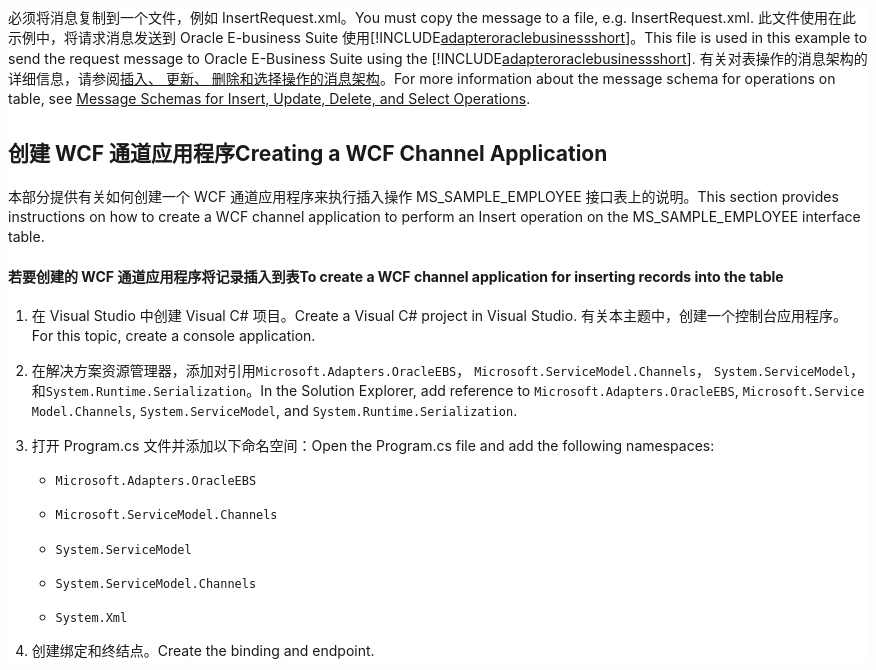  <span data-ttu-id="45996-117">必须将消息复制到一个文件，例如 InsertRequest.xml。</span><span class="sxs-lookup"><span data-stu-id="45996-117">You must copy the message to a file, e.g. InsertRequest.xml.</span></span> <span data-ttu-id="45996-118">此文件使用在此示例中，将请求消息发送到 Oracle E-business Suite 使用[!INCLUDE[adapteroraclebusinessshort](../../includes/adapteroraclebusinessshort-md.md)]。</span><span class="sxs-lookup"><span data-stu-id="45996-118">This file is used in this example to send the request message to Oracle E-Business Suite using the [!INCLUDE[adapteroraclebusinessshort](../../includes/adapteroraclebusinessshort-md.md)].</span></span> <span data-ttu-id="45996-119">有关对表操作的消息架构的详细信息，请参阅[插入、 更新、 删除和选择操作的消息架构](../../adapters-and-accelerators/adapter-oracle-ebs/message-schemas-for-insert-update-delete-and-select-operations.md)。</span><span class="sxs-lookup"><span data-stu-id="45996-119">For more information about the message schema for operations on table, see [Message Schemas for Insert, Update, Delete, and Select Operations](../../adapters-and-accelerators/adapter-oracle-ebs/message-schemas-for-insert-update-delete-and-select-operations.md).</span></span>  
  
## <a name="creating-a-wcf-channel-application"></a><span data-ttu-id="45996-120">创建 WCF 通道应用程序</span><span class="sxs-lookup"><span data-stu-id="45996-120">Creating a WCF Channel Application</span></span>  
 <span data-ttu-id="45996-121">本部分提供有关如何创建一个 WCF 通道应用程序来执行插入操作 MS_SAMPLE_EMPLOYEE 接口表上的说明。</span><span class="sxs-lookup"><span data-stu-id="45996-121">This section provides instructions on how to create a WCF channel application to perform an Insert operation on the MS_SAMPLE_EMPLOYEE interface table.</span></span>  
  
#### <a name="to-create-a-wcf-channel-application-for-inserting-records-into-the-table"></a><span data-ttu-id="45996-122">若要创建的 WCF 通道应用程序将记录插入到表</span><span class="sxs-lookup"><span data-stu-id="45996-122">To create a WCF channel application for inserting records into the table</span></span>  
  
1.  <span data-ttu-id="45996-123">在 Visual Studio 中创建 Visual C# 项目。</span><span class="sxs-lookup"><span data-stu-id="45996-123">Create a Visual C# project in Visual Studio.</span></span> <span data-ttu-id="45996-124">有关本主题中，创建一个控制台应用程序。</span><span class="sxs-lookup"><span data-stu-id="45996-124">For this topic, create a console application.</span></span>  
  
2.  <span data-ttu-id="45996-125">在解决方案资源管理器，添加对引用`Microsoft.Adapters.OracleEBS`， `Microsoft.ServiceModel.Channels`， `System.ServiceModel`，和`System.Runtime.Serialization`。</span><span class="sxs-lookup"><span data-stu-id="45996-125">In the Solution Explorer, add reference to `Microsoft.Adapters.OracleEBS`, `Microsoft.ServiceModel.Channels`, `System.ServiceModel`, and `System.Runtime.Serialization`.</span></span>  
  
3.  <span data-ttu-id="45996-126">打开 Program.cs 文件并添加以下命名空间：</span><span class="sxs-lookup"><span data-stu-id="45996-126">Open the Program.cs file and add the following namespaces:</span></span>  
  
    -   `Microsoft.Adapters.OracleEBS`  
  
    -   `Microsoft.ServiceModel.Channels`  
  
    -   `System.ServiceModel`  
  
    -   `System.ServiceModel.Channels`  
  
    -   `System.Xml`  
  
4.  <span data-ttu-id="45996-127">创建绑定和终结点。</span><span class="sxs-lookup"><span data-stu-id="45996-127">Create the binding and endpoint.</span></span>  
  